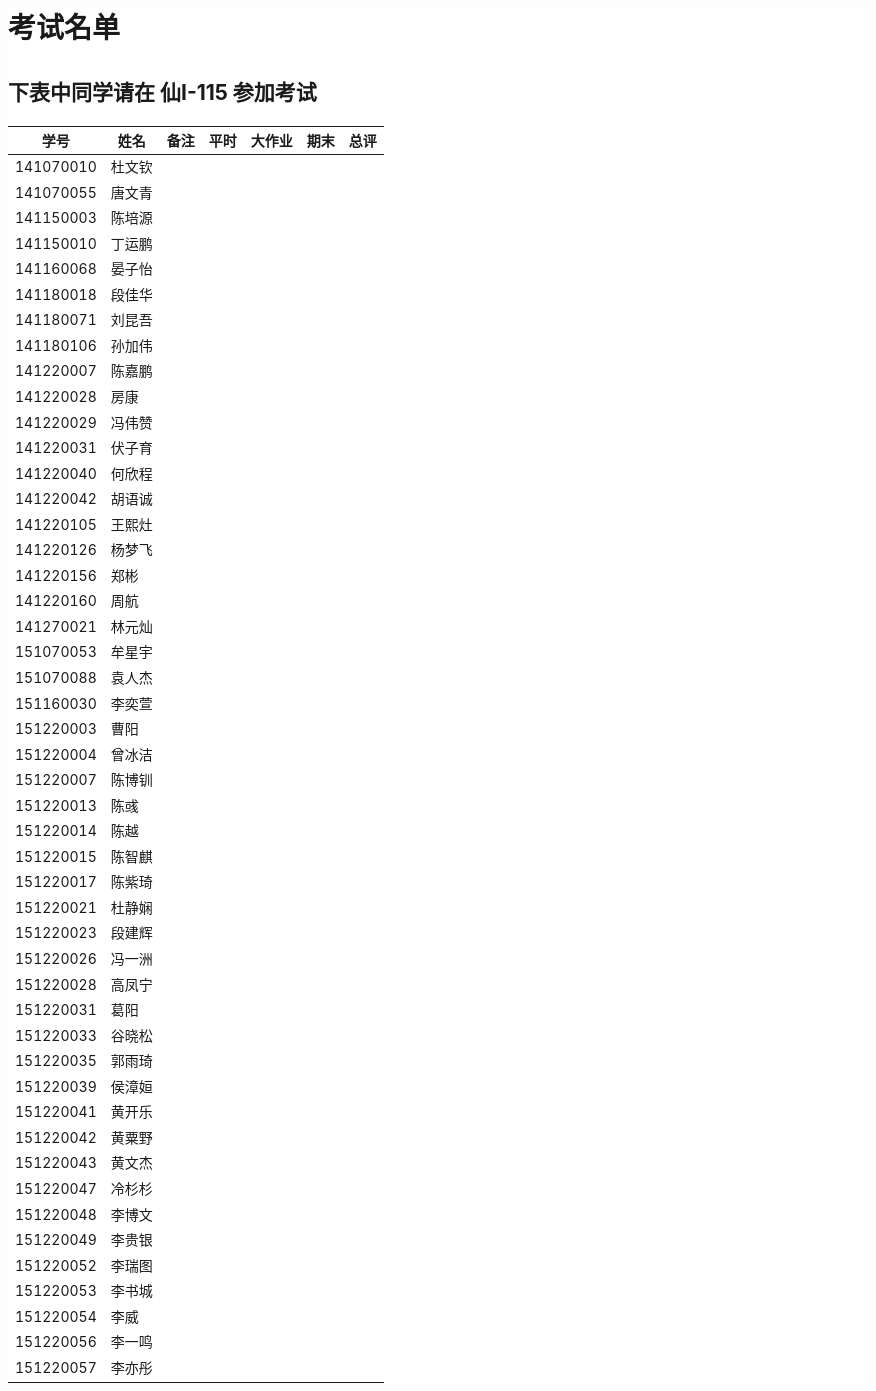 # 考试名单

## 下表中同学请在 **仙Ⅰ-115** 参加考试

|学号|姓名|备注|平时|大作业|期末|总评
|-|-|-|-|-|-|-|
|141070010|杜文钦||
|141070055|唐文青|
|141150003|陈培源
|141150010|丁运鹏
|141160068|晏子怡
|141180018|段佳华
|141180071|刘昆吾
|141180106|孙加伟
|141220007|陈嘉鹏
141220028|房康
141220029|冯伟赞
141220031|伏子育
141220040|何欣程
141220042|胡语诚
141220105|王熙灶
141220126|杨梦飞
141220156|郑彬
141220160|周航
141270021|林元灿
151070053|牟星宇
151070088|袁人杰
151160030|李奕萱
151220003|曹阳
151220004|曾冰洁
151220007|陈博钏
151220013|陈彧
151220014|陈越
151220015|陈智麒
151220017|陈紫琦
151220021|杜静娴
151220023|段建辉
151220026|冯一洲
151220028|高凤宁
151220031|葛阳
151220033|谷晓松
151220035|郭雨琦
151220039|侯漳姮
151220041|黄开乐
151220042|黄粟野
151220043|黄文杰
151220047|冷杉杉
151220048|李博文
151220049|李贵银
151220052|李瑞图
151220053|李书城
151220054|李威
151220056|李一鸣
151220057|李亦彤